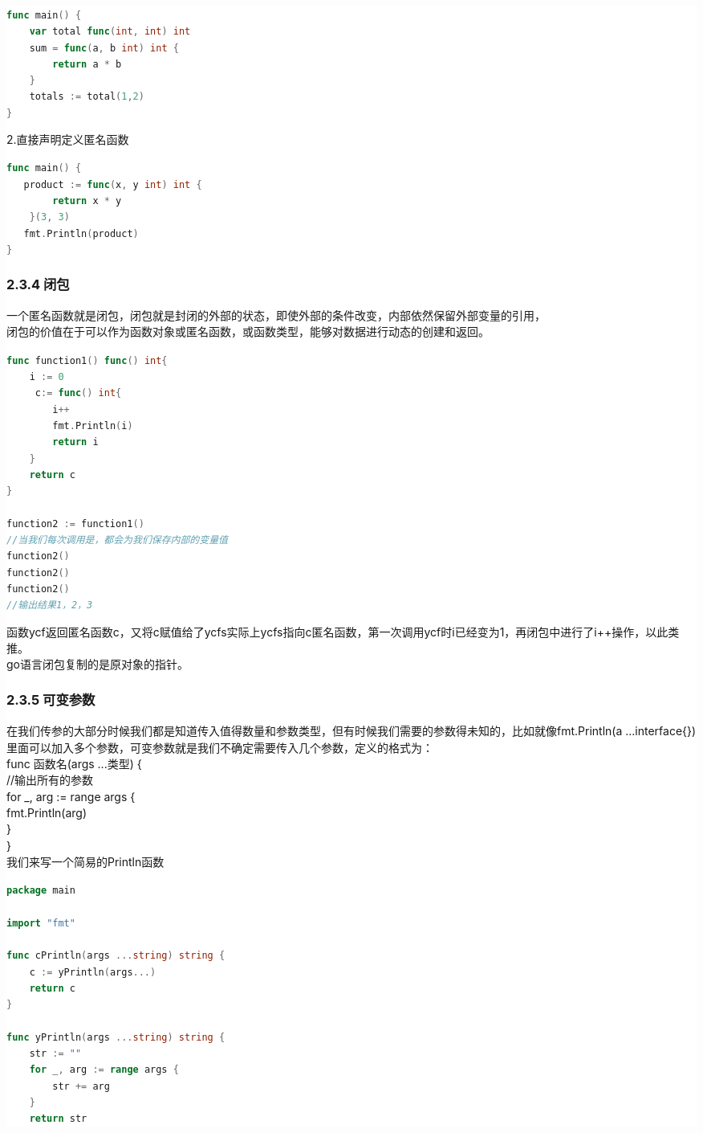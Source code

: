 ```go
func main() {
    var total func(int, int) int
    sum = func(a, b int) int {
        return a * b
    }
    totals := total(1,2)
}
```
2.直接声明定义匿名函数

```go
func main() {
   product := func(x, y int) int {
        return x * y
    }(3, 3)
   fmt.Println(product)
}
```

<a name="e373504b"></a>
### 2.3.4 闭包
一个匿名函数就是闭包，闭包就是封闭的外部的状态，即使外部的条件改变，内部依然保留外部变量的引用，<br />闭包的价值在于可以作为函数对象或匿名函数，或函数类型，能够对数据进行动态的创建和返回。

```go
func function1() func() int{
    i := 0
     c:= func() int{
        i++
        fmt.Println(i)
        return i
    }
    return c
}

function2 := function1()
//当我们每次调用是，都会为我们保存内部的变量值
function2()
function2()
function2()
//输出结果1，2，3
```
函数ycf返回匿名函数c，又将c赋值给了ycfs实际上ycfs指向c匿名函数，第一次调用ycf时i已经变为1，再闭包中进行了i++操作，以此类推。<br />go语言闭包复制的是原对象的指针。
<a name="8f242546"></a>
### 2.3.5 可变参数
在我们传参的大部分时候我们都是知道传入值得数量和参数类型，但有时候我们需要的参数得未知的，比如就像fmt.Println(a ...interface{})里面可以加入多个参数，可变参数就是我们不确定需要传入几个参数，定义的格式为：<br />func 函数名(args ...类型) {<br />//输出所有的参数<br />for _, arg := range args {<br />fmt.Println(arg)<br />}<br />}<br />我们来写一个简易的Println函数

```go
package main

import "fmt"

func cPrintln(args ...string) string {
	c := yPrintln(args...)
	return c
}

func yPrintln(args ...string) string {
	str := ""
	for _, arg := range args {
		str += arg
	}
	return str
```